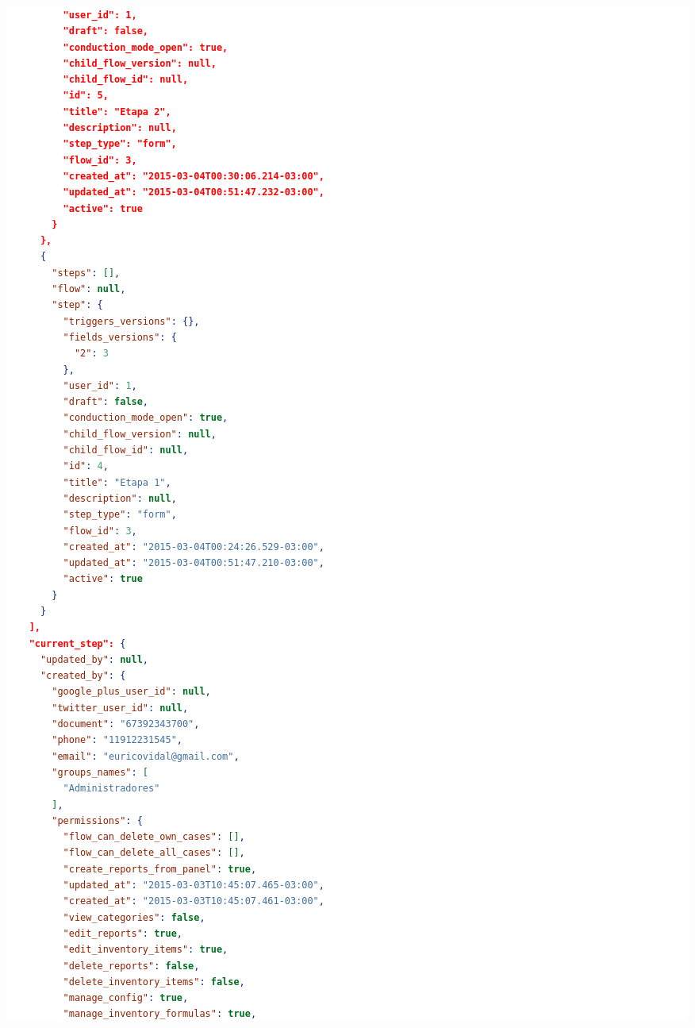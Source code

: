 ```json
          "user_id": 1,
          "draft": false,
          "conduction_mode_open": true,
          "child_flow_version": null,
          "child_flow_id": null,
          "id": 5,
          "title": "Etapa 2",
          "description": null,
          "step_type": "form",
          "flow_id": 3,
          "created_at": "2015-03-04T00:30:06.214-03:00",
          "updated_at": "2015-03-04T00:51:47.232-03:00",
          "active": true
        }
      },
      {
        "steps": [],
        "flow": null,
        "step": {
          "triggers_versions": {},
          "fields_versions": {
            "2": 3
          },
          "user_id": 1,
          "draft": false,
          "conduction_mode_open": true,
          "child_flow_version": null,
          "child_flow_id": null,
          "id": 4,
          "title": "Etapa 1",
          "description": null,
          "step_type": "form",
          "flow_id": 3,
          "created_at": "2015-03-04T00:24:26.529-03:00",
          "updated_at": "2015-03-04T00:51:47.210-03:00",
          "active": true
        }
      }
    ],
    "current_step": {
      "updated_by": null,
      "created_by": {
        "google_plus_user_id": null,
        "twitter_user_id": null,
        "document": "67392343700",
        "phone": "11912231545",
        "email": "euricovidal@gmail.com",
        "groups_names": [
          "Administradores"
        ],
        "permissions": {
          "flow_can_delete_own_cases": [],
          "flow_can_delete_all_cases": [],
          "create_reports_from_panel": true,
          "updated_at": "2015-03-03T10:45:07.465-03:00",
          "created_at": "2015-03-03T10:45:07.461-03:00",
          "view_categories": false,
          "edit_reports": true,
          "edit_inventory_items": true,
          "delete_reports": false,
          "delete_inventory_items": false,
          "manage_config": true,
          "manage_inventory_formulas": true,
```